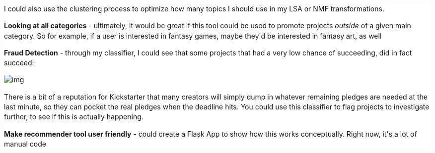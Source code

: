 I could also use the clustering process to optimize how many topics I should use in my LSA or NMF transformations.

**Looking at all categories** - ultimately, it would be great if this tool could be used to promote projects *outside* of a given main category. So for example, if a user is interested in fantasy games, maybe they'd be interested in fantasy art, as well

**Fraud Detection** - through my classifier, I could see that some projects that had a very low chance of succeeding, did in fact succeed:

![img](https://lh6.googleusercontent.com/Hz6n5b6-Z8oy8gvYC70JqTwYHAyuNKBe_kT1zWVSfAAtrTsILJ_tv-OxOri3lLlAUJYJu6d7XFUIDKyInC-zCrhu1pvVJl0Wn7lw4bKYlbHXx5PlQeiCn7ijVfSahjePr6kGVTjKZ-g)

There is a bit of a reputation for Kickstarter that many creators will simply dump in whatever remaining pledges are needed at the last minute, so they can pocket the real pledges when the deadline hits. You could use this classifier to flag projects to investigate further, to see if this is actually happening.

**Make recommender tool user friendly** - could create a Flask App to show how this works conceptually. Right now, it's a lot of manual code